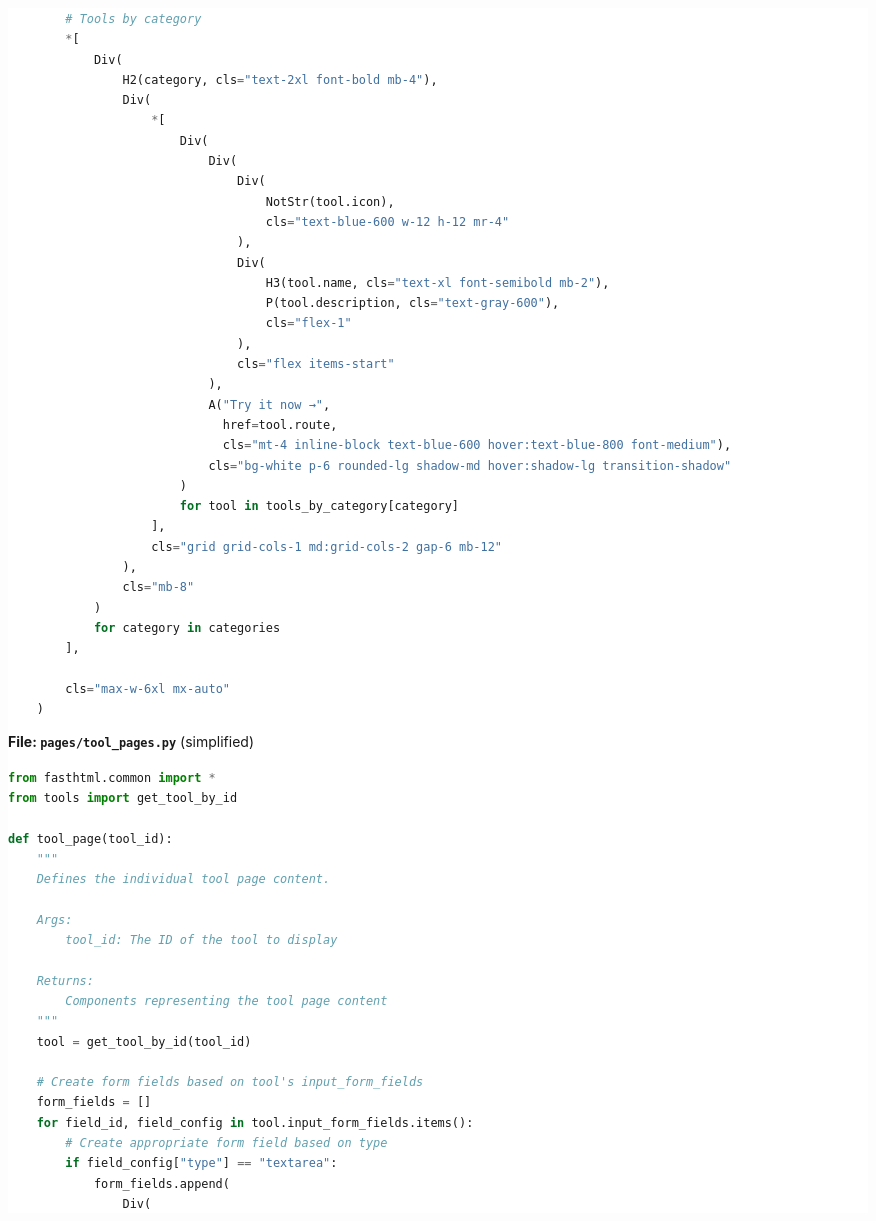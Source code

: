 ```python
        # Tools by category
        *[
            Div(
                H2(category, cls="text-2xl font-bold mb-4"),
                Div(
                    *[
                        Div(
                            Div(
                                Div(
                                    NotStr(tool.icon),
                                    cls="text-blue-600 w-12 h-12 mr-4"
                                ),
                                Div(
                                    H3(tool.name, cls="text-xl font-semibold mb-2"),
                                    P(tool.description, cls="text-gray-600"),
                                    cls="flex-1"
                                ),
                                cls="flex items-start"
                            ),
                            A("Try it now →", 
                              href=tool.route,
                              cls="mt-4 inline-block text-blue-600 hover:text-blue-800 font-medium"),
                            cls="bg-white p-6 rounded-lg shadow-md hover:shadow-lg transition-shadow"
                        )
                        for tool in tools_by_category[category]
                    ],
                    cls="grid grid-cols-1 md:grid-cols-2 gap-6 mb-12"
                ),
                cls="mb-8"
            )
            for category in categories
        ],
        
        cls="max-w-6xl mx-auto"
    )
```

**File: `pages/tool_pages.py`** (simplified)

```python
from fasthtml.common import *
from tools import get_tool_by_id

def tool_page(tool_id):
    """
    Defines the individual tool page content.
    
    Args:
        tool_id: The ID of the tool to display
        
    Returns:
        Components representing the tool page content
    """
    tool = get_tool_by_id(tool_id)
    
    # Create form fields based on tool's input_form_fields
    form_fields = []
    for field_id, field_config in tool.input_form_fields.items():
        # Create appropriate form field based on type
        if field_config["type"] == "textarea":
            form_fields.append(
                Div(
```